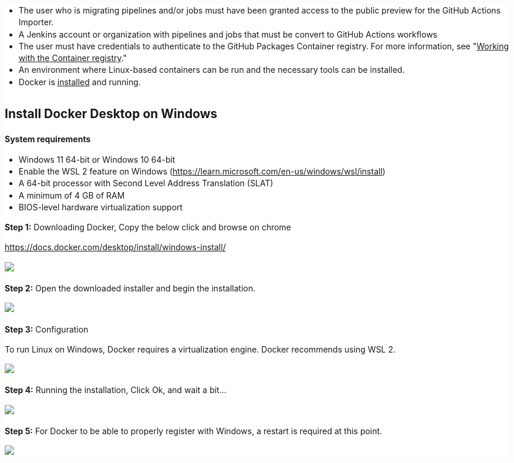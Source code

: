 - The user who is migrating pipelines and/or jobs must have been granted access to the public preview for the GitHub Actions Importer.
- A Jenkins account or organization with pipelines and jobs that must be convert to GitHub Actions workflows
- The user must have credentials to authenticate to the GitHub Packages Container registry. For more information, see "[Working with the Container registry](https://docs.github.com/en/packages/working-with-a-github-packages-registry/working-with-the-container-registry#authenticating-to-the-container-registry)."
- An environment where Linux-based containers can be run and the necessary tools can be installed. 
- Docker is [installed](https://docs.docker.com/get-docker/) and running.

## **Install Docker Desktop on Windows**

**System requirements**

- Windows 11 64-bit or Windows 10 64-bit
- Enable the WSL 2 feature on Windows (https://learn.microsoft.com/en-us/windows/wsl/install)
- A 64-bit processor with Second Level Address Translation (SLAT)
- A minimum of 4 GB of RAM
- BIOS-level hardware virtualization support

**Step 1:** Downloading Docker, Copy the below click and browse on chrome

https://docs.docker.com/desktop/install/windows-install/

![](./issue-local-setuplocal-png/Images/001.png)

**Step 2:**  Open the downloaded installer and begin the installation.

![](./issue-local-setuplocal-png/Images/002.png)

**Step 3:** Configuration

To run Linux on Windows, Docker requires a virtualization engine. Docker recommends using WSL 2.

![](./issue-local-setuplocal-png/Images/003.png)

**Step 4:** Running the installation, Click Ok, and wait a bit…

![](./issue-local-setuplocal-png/Images/004.png)









**Step 5:**  For Docker to be able to properly register with Windows, a restart is required at this point.

![](./issue-local-setuplocal-png/Images/005.png)






